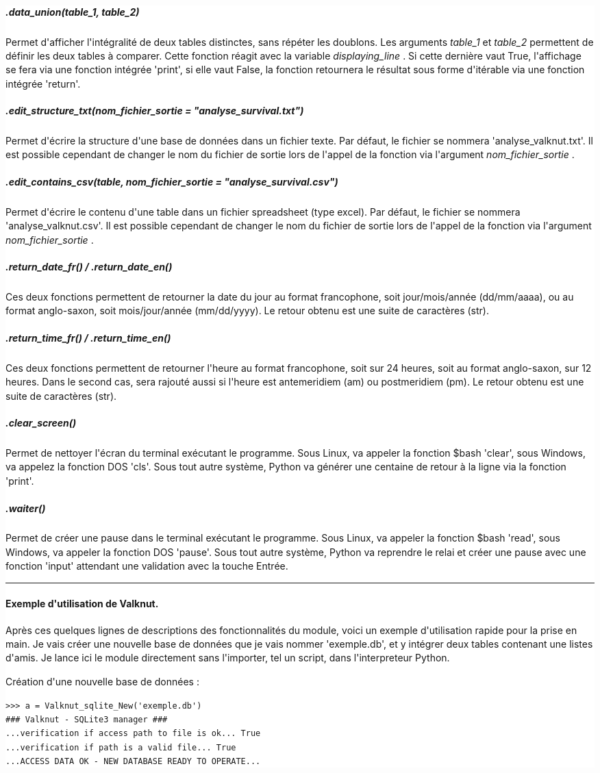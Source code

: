 ##### .data_union(table_1, table_2)
  Permet d'afficher l'intégralité de deux tables distinctes, sans répéter les doublons. Les arguments *table_1* et *table_2* permettent de définir les deux tables à comparer. Cette fonction réagit avec la variable *displaying_line* . Si cette dernière vaut True, l'affichage se fera via une fonction intégrée 'print', si elle vaut False, la fonction retournera le résultat sous forme d'itérable via une fonction intégrée 'return'.

##### .edit_structure_txt(nom_fichier_sortie = "analyse_survival.txt")
  Permet d'écrire la structure d'une base de données dans un fichier texte. Par défaut, le fichier se nommera 'analyse_valknut.txt'. Il est possible cependant de changer le nom du fichier de sortie lors de l'appel de la fonction via l'argument *nom_fichier_sortie* .

##### .edit_contains_csv(table, nom_fichier_sortie = "analyse_survival.csv")
  Permet d'écrire le contenu d'une table dans un fichier spreadsheet (type excel). Par défaut, le fichier se nommera 'analyse_valknut.csv'. Il est possible cependant de changer le nom du fichier de sortie lors de l'appel de la fonction via l'argument *nom_fichier_sortie* .

##### .return_date_fr()  /  .return_date_en()
  Ces deux fonctions permettent de retourner la date du jour au format francophone, soit jour/mois/année (dd/mm/aaaa), ou au format anglo-saxon, soit mois/jour/année (mm/dd/yyyy). Le retour obtenu est une suite de caractères (str).

##### .return_time_fr()  /  .return_time_en()
  Ces deux fonctions permettent de retourner l'heure au format francophone, soit sur 24 heures, soit au format anglo-saxon, sur 12 heures. Dans le second cas, sera rajouté aussi si l'heure est antemeridiem (am) ou postmeridiem (pm). Le retour obtenu est une suite de caractères (str).

##### .clear_screen()
  Permet de nettoyer l'écran du terminal exécutant le programme. Sous Linux, va appeler la fonction $bash 'clear', sous Windows, va appelez la fonction DOS 'cls'. Sous tout autre système, Python va générer une centaine de retour à la ligne via la fonction 'print'.

##### .waiter()
  Permet de créer une pause dans le terminal exécutant le programme. Sous Linux, va appeler la fonction $bash 'read', sous Windows, va appeler la fonction DOS 'pause'. Sous tout autre système, Python va reprendre le relai et créer une pause avec une fonction 'input' attendant une validation avec la touche Entrée.

------
#### Exemple d'utilisation de Valknut.
  Après ces quelques lignes de descriptions des fonctionnalités du module, voici un exemple d'utilisation rapide pour la prise en main. Je vais créer une nouvelle base de données que je vais nommer 'exemple.db', et y intégrer deux tables contenant une listes d'amis. Je lance ici le module directement sans l'importer, tel un script, dans l'interpreteur Python.

  Création d'une nouvelle base de données :

    >>> a = Valknut_sqlite_New('exemple.db')
    ### Valknut - SQLite3 manager ###
    ...verification if access path to file is ok... True
    ...verification if path is a valid file... True
    ...ACCESS DATA OK - NEW DATABASE READY TO OPERATE...
